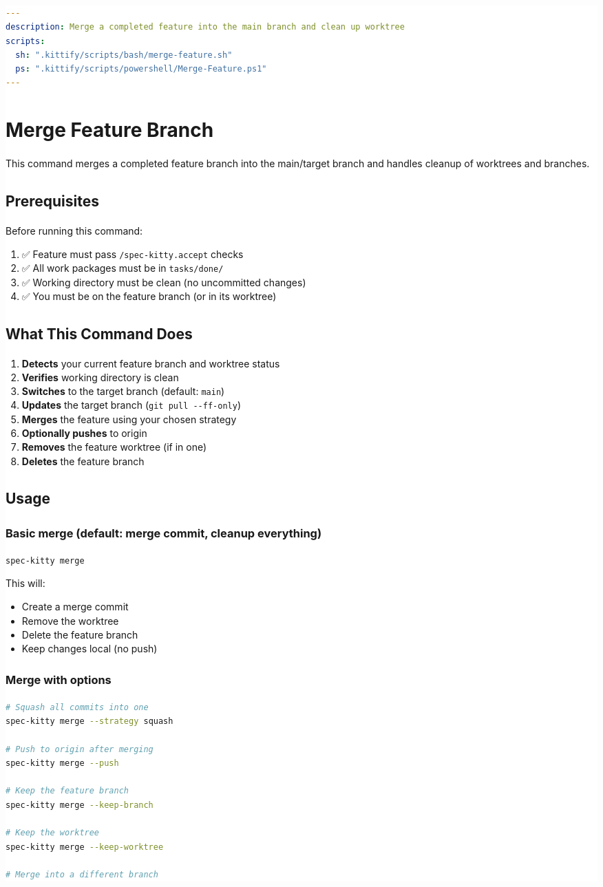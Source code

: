 ```yaml
---
description: Merge a completed feature into the main branch and clean up worktree
scripts:
  sh: ".kittify/scripts/bash/merge-feature.sh"
  ps: ".kittify/scripts/powershell/Merge-Feature.ps1"
---
```


# Merge Feature Branch

This command merges a completed feature branch into the main/target branch and handles cleanup of worktrees and branches.

## Prerequisites

Before running this command:

1. ✅ Feature must pass `/spec-kitty.accept` checks
2. ✅ All work packages must be in `tasks/done/`
3. ✅ Working directory must be clean (no uncommitted changes)
4. ✅ You must be on the feature branch (or in its worktree)

## What This Command Does

1. **Detects** your current feature branch and worktree status
2. **Verifies** working directory is clean
3. **Switches** to the target branch (default: `main`)
4. **Updates** the target branch (`git pull --ff-only`)
5. **Merges** the feature using your chosen strategy
6. **Optionally pushes** to origin
7. **Removes** the feature worktree (if in one)
8. **Deletes** the feature branch

## Usage

### Basic merge (default: merge commit, cleanup everything)

```bash
spec-kitty merge
```

This will:
- Create a merge commit
- Remove the worktree
- Delete the feature branch
- Keep changes local (no push)

### Merge with options

```bash
# Squash all commits into one
spec-kitty merge --strategy squash

# Push to origin after merging
spec-kitty merge --push

# Keep the feature branch
spec-kitty merge --keep-branch

# Keep the worktree
spec-kitty merge --keep-worktree

# Merge into a different branch
```